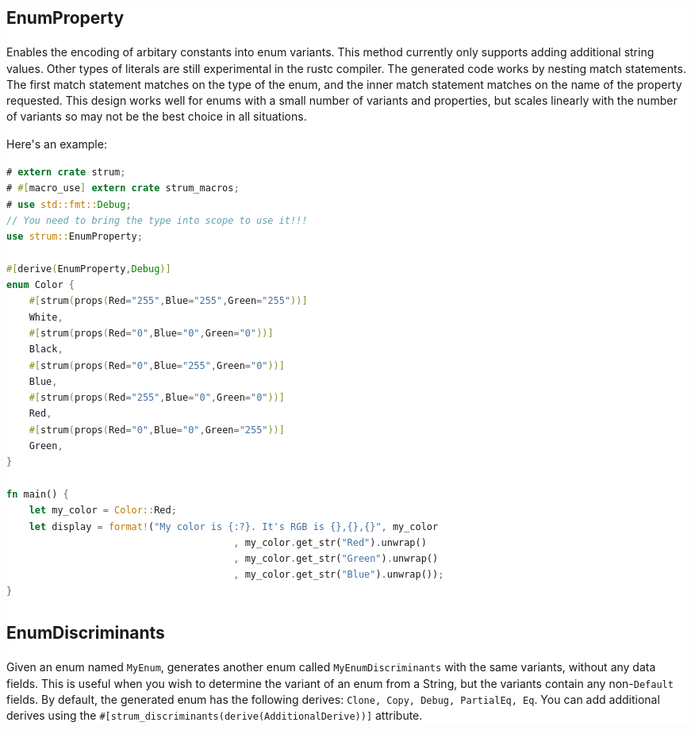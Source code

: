 ## EnumProperty

Enables the encoding of arbitary constants into enum variants. This method
currently only supports adding additional string values. Other types of literals are still
experimental in the rustc compiler. The generated code works by nesting match statements.
The first match statement matches on the type of the enum, and the inner match statement
matches on the name of the property requested. This design works well for enums with a small
number of variants and properties, but scales linearly with the number of variants so may not
be the best choice in all situations.

Here's an example:

```rust
# extern crate strum;
# #[macro_use] extern crate strum_macros;
# use std::fmt::Debug;
// You need to bring the type into scope to use it!!!
use strum::EnumProperty;

#[derive(EnumProperty,Debug)]
enum Color {
    #[strum(props(Red="255",Blue="255",Green="255"))]
    White,
    #[strum(props(Red="0",Blue="0",Green="0"))]
    Black,
    #[strum(props(Red="0",Blue="255",Green="0"))]
    Blue,
    #[strum(props(Red="255",Blue="0",Green="0"))]
    Red,
    #[strum(props(Red="0",Blue="0",Green="255"))]
    Green,
}

fn main() {
    let my_color = Color::Red;
    let display = format!("My color is {:?}. It's RGB is {},{},{}", my_color
                                        , my_color.get_str("Red").unwrap()
                                        , my_color.get_str("Green").unwrap()
                                        , my_color.get_str("Blue").unwrap());
}
```

## EnumDiscriminants

Given an enum named `MyEnum`, generates another enum called `MyEnumDiscriminants` with the same variants, without any data fields.
This is useful when you wish to determine the variant of an enum from a String, but the variants contain any
non-`Default` fields. By default, the generated enum has the following derives:
`Clone, Copy, Debug, PartialEq, Eq`. You can add additional derives using the
`#[strum_discriminants(derive(AdditionalDerive))]` attribute.
